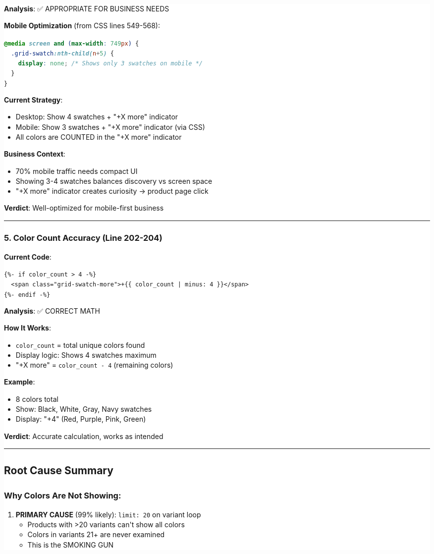**Analysis**: ✅ APPROPRIATE FOR BUSINESS NEEDS

**Mobile Optimization** (from CSS lines 549-568):
```css
@media screen and (max-width: 749px) {
  .grid-swatch:nth-child(n+5) {
    display: none; /* Shows only 3 swatches on mobile */
  }
}
```

**Current Strategy**:
- Desktop: Show 4 swatches + "+X more" indicator
- Mobile: Show 3 swatches + "+X more" indicator (via CSS)
- All colors are COUNTED in the "+X more" indicator

**Business Context**:
- 70% mobile traffic needs compact UI
- Showing 3-4 swatches balances discovery vs screen space
- "+X more" indicator creates curiosity → product page click

**Verdict**: Well-optimized for mobile-first business

---

### 5. Color Count Accuracy (Line 202-204)

**Current Code**:
```liquid
{%- if color_count > 4 -%}
  <span class="grid-swatch-more">+{{ color_count | minus: 4 }}</span>
{%- endif -%}
```

**Analysis**: ✅ CORRECT MATH

**How It Works**:
- `color_count` = total unique colors found
- Display logic: Shows 4 swatches maximum
- "+X more" = `color_count - 4` (remaining colors)

**Example**:
- 8 colors total
- Show: Black, White, Gray, Navy swatches
- Display: "+4" (Red, Purple, Pink, Green)

**Verdict**: Accurate calculation, works as intended

---

## Root Cause Summary

### Why Colors Are Not Showing:

1. **PRIMARY CAUSE** (99% likely): `limit: 20` on variant loop
   - Products with >20 variants can't show all colors
   - Colors in variants 21+ are never examined
   - This is the SMOKING GUN
